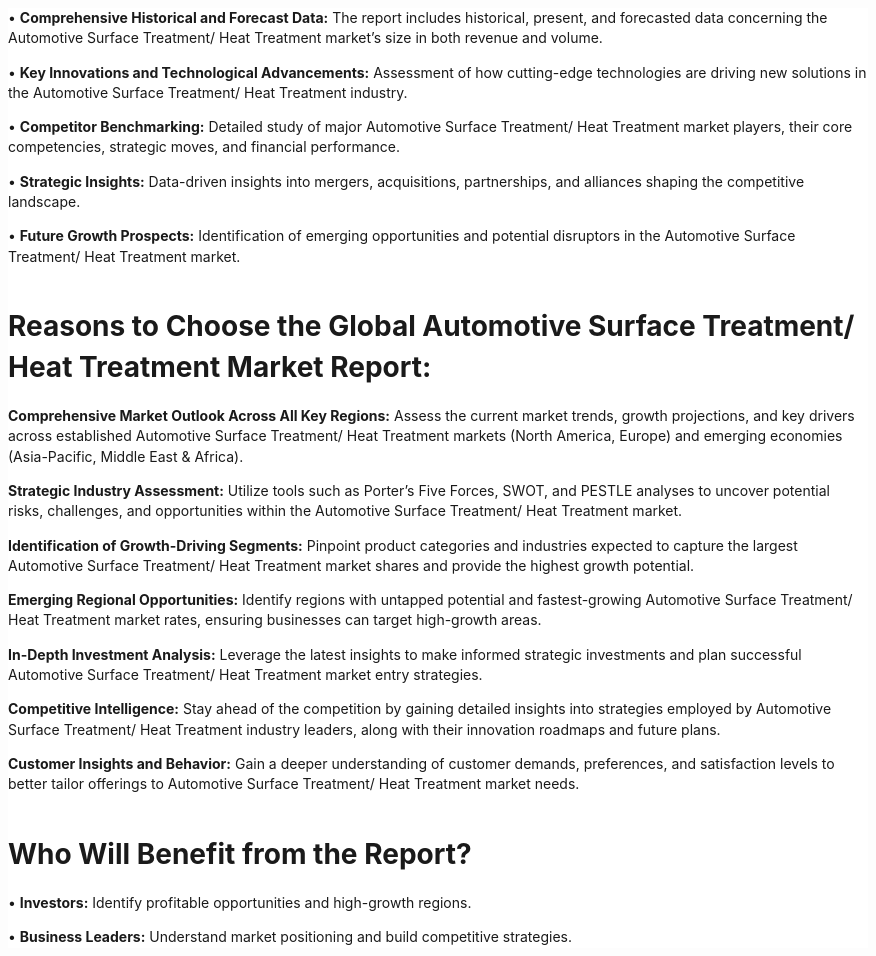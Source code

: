 • <strong>Comprehensive Historical and Forecast Data:</strong> The report includes historical, present, and forecasted data concerning the Automotive Surface Treatment/ Heat Treatment market’s size in both revenue and volume.

• <strong>Key Innovations and Technological Advancements:</strong> Assessment of how cutting-edge technologies are driving new solutions in the Automotive Surface Treatment/ Heat Treatment industry.

• <strong>Competitor Benchmarking:</strong> Detailed study of major Automotive Surface Treatment/ Heat Treatment market players, their core competencies, strategic moves, and financial performance.

• <strong>Strategic Insights:</strong> Data-driven insights into mergers, acquisitions, partnerships, and alliances shaping the competitive landscape.

• <strong>Future Growth Prospects:</strong> Identification of emerging opportunities and potential disruptors in the Automotive Surface Treatment/ Heat Treatment market.

# <strong>Reasons to Choose the Global Automotive Surface Treatment/ Heat Treatment Market Report:</strong>

<strong>Comprehensive Market Outlook Across All Key Regions:</strong>
Assess the current market trends, growth projections, and key drivers across established Automotive Surface Treatment/ Heat Treatment markets (North America, Europe) and emerging economies (Asia-Pacific, Middle East & Africa).

<strong>Strategic Industry Assessment:</strong>
Utilize tools such as Porter’s Five Forces, SWOT, and PESTLE analyses to uncover potential risks, challenges, and opportunities within the Automotive Surface Treatment/ Heat Treatment market.

<strong>Identification of Growth-Driving Segments:</strong>
Pinpoint product categories and industries expected to capture the largest Automotive Surface Treatment/ Heat Treatment market shares and provide the highest growth potential.

<strong>Emerging Regional Opportunities:</strong>
Identify regions with untapped potential and fastest-growing Automotive Surface Treatment/ Heat Treatment market rates, ensuring businesses can target high-growth areas.

<strong>In-Depth Investment Analysis:</strong>
Leverage the latest insights to make informed strategic investments and plan successful Automotive Surface Treatment/ Heat Treatment market entry strategies.

<strong>Competitive Intelligence:</strong>
Stay ahead of the competition by gaining detailed insights into strategies employed by Automotive Surface Treatment/ Heat Treatment industry leaders, along with their innovation roadmaps and future plans.

<strong>Customer Insights and Behavior:</strong>
Gain a deeper understanding of customer demands, preferences, and satisfaction levels to better tailor offerings to Automotive Surface Treatment/ Heat Treatment market needs.

# <strong>Who Will Benefit from the Report?</strong>

• <strong>Investors:</strong> Identify profitable opportunities and high-growth regions.

• <strong>Business Leaders:</strong> Understand market positioning and build competitive strategies.
